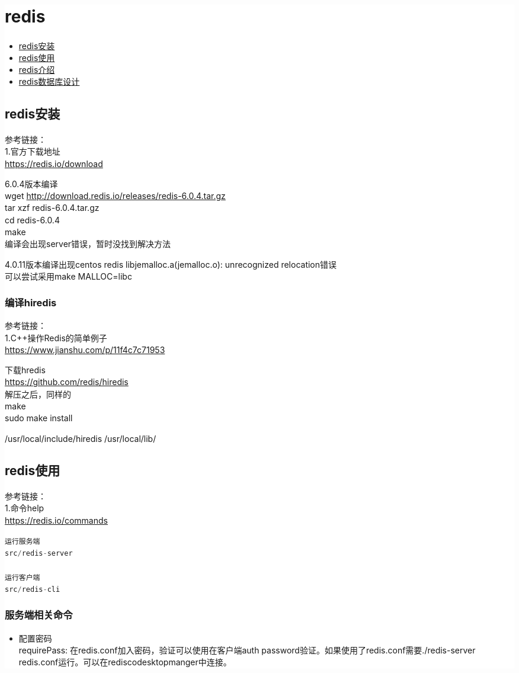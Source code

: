 # redis
- [redis安装](#1)
- [redis使用](#2)
- [redis介绍](#3)
- [redis数据库设计](#4)

## <a id="1">redis安装</a>
参考链接：  
1.官方下载地址  
https://redis.io/download  

6.0.4版本编译  
wget http://download.redis.io/releases/redis-6.0.4.tar.gz   
tar xzf redis-6.0.4.tar.gz     
cd redis-6.0.4   
make    
编译会出现server错误，暂时没找到解决方法   

4.0.11版本编译出现centos redis libjemalloc.a(jemalloc.o): unrecognized relocation错误      
可以尝试采用make MALLOC=libc     

### 编译hiredis
参考链接：   
1.C++操作Redis的简单例子   
https://www.jianshu.com/p/11f4c7c71953   

下载hredis  
https://github.com/redis/hiredis  
解压之后，同样的   
make  
sudo make install  

/usr/local/include/hiredis
/usr/local/lib/

## <a id="1">redis使用</a>
参考链接：  
1.命令help   
https://redis.io/commands   

```cpp
运行服务端
src/redis-server

运行客户端
src/redis-cli
```

### 服务端相关命令
- 配置密码   
requirePass: 在redis.conf加入密码，验证可以使用在客户端auth password验证。如果使用了redis.conf需要./redis-server redis.conf运行。可以在rediscodesktopmanger中连接。  
